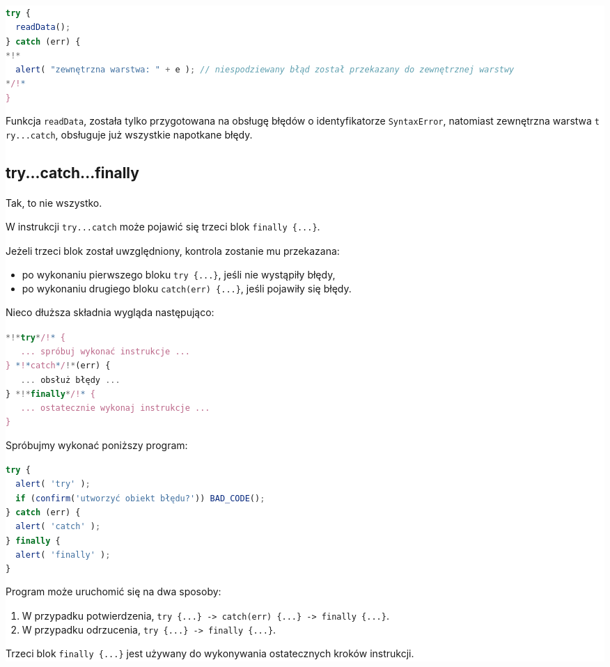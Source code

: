```js run
try {
  readData();
} catch (err) {
*!*
  alert( "zewnętrzna warstwa: " + e ); // niespodziewany błąd został przekazany do zewnętrznej warstwy
*/!*
}
```

Funkcja `readData`, została tylko przygotowana na obsługę błędów o identyfikatorze `SyntaxError`, natomiast zewnętrzna warstwa `try...catch`, obsługuje już wszystkie napotkane błędy.

## try...catch...finally

Tak, to nie wszystko.

W instrukcji `try...catch` może pojawić się trzeci blok `finally {...}`.

Jeżeli trzeci blok został uwzględniony, kontrola zostanie mu przekazana:

- po wykonaniu pierwszego bloku `try {...}`, jeśli nie wystąpiły błędy,
- po wykonaniu drugiego bloku `catch(err) {...}`, jeśli pojawiły się błędy. 

Nieco dłuższa składnia wygląda następująco:

```js
*!*try*/!* {
   ... spróbuj wykonać instrukcje ...
} *!*catch*/!*(err) {
   ... obsłuż błędy ...
} *!*finally*/!* {
   ... ostatecznie wykonaj instrukcje ...
}
```

Spróbujmy wykonać poniższy program:

```js run
try {
  alert( 'try' );
  if (confirm('utworzyć obiekt błędu?')) BAD_CODE();
} catch (err) {
  alert( 'catch' );
} finally {
  alert( 'finally' );
}
```

Program może uruchomić się na dwa sposoby:

1. W przypadku potwierdzenia, `try {...} -> catch(err) {...} -> finally {...}`.
2. W przypadku odrzucenia, `try {...} -> finally {...}`.

Trzeci blok `finally {...}` jest używany do wykonywania ostatecznych kroków instrukcji.

